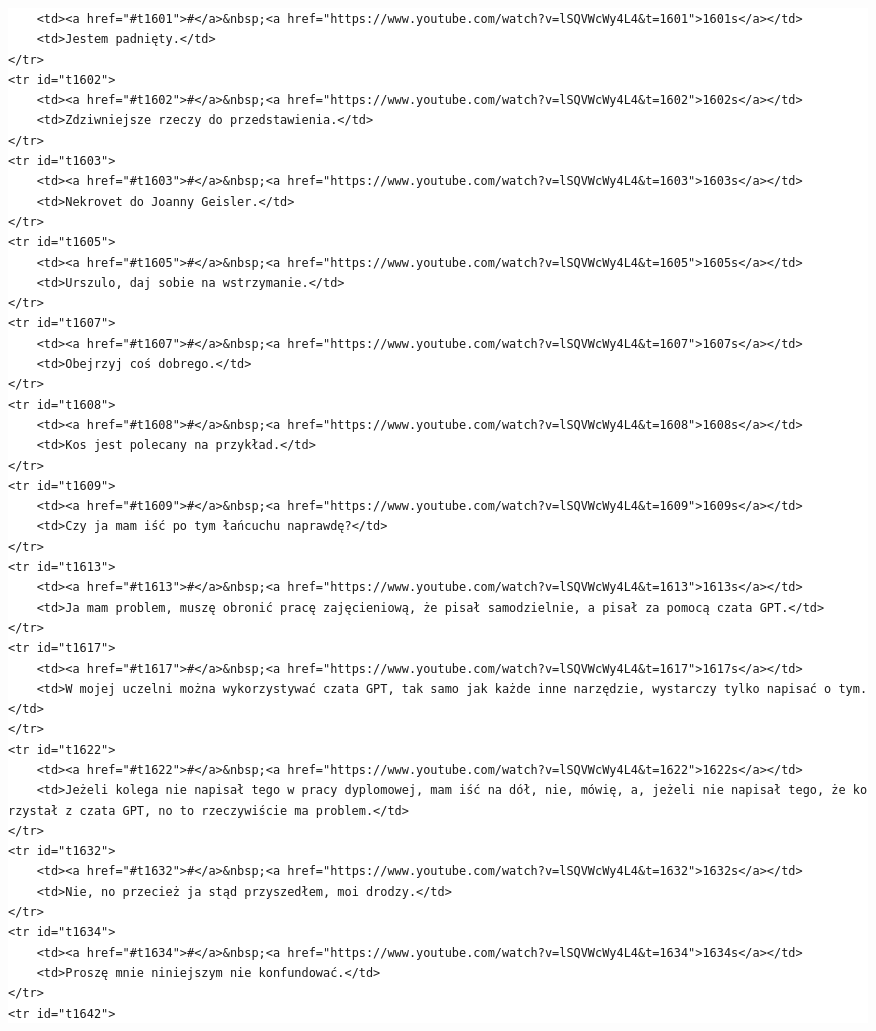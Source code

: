         <td><a href="#t1601">#</a>&nbsp;<a href="https://www.youtube.com/watch?v=lSQVWcWy4L4&t=1601">1601s</a></td>
        <td>Jestem padnięty.</td>
    </tr>
    <tr id="t1602">
        <td><a href="#t1602">#</a>&nbsp;<a href="https://www.youtube.com/watch?v=lSQVWcWy4L4&t=1602">1602s</a></td>
        <td>Zdziwniejsze rzeczy do przedstawienia.</td>
    </tr>
    <tr id="t1603">
        <td><a href="#t1603">#</a>&nbsp;<a href="https://www.youtube.com/watch?v=lSQVWcWy4L4&t=1603">1603s</a></td>
        <td>Nekrovet do Joanny Geisler.</td>
    </tr>
    <tr id="t1605">
        <td><a href="#t1605">#</a>&nbsp;<a href="https://www.youtube.com/watch?v=lSQVWcWy4L4&t=1605">1605s</a></td>
        <td>Urszulo, daj sobie na wstrzymanie.</td>
    </tr>
    <tr id="t1607">
        <td><a href="#t1607">#</a>&nbsp;<a href="https://www.youtube.com/watch?v=lSQVWcWy4L4&t=1607">1607s</a></td>
        <td>Obejrzyj coś dobrego.</td>
    </tr>
    <tr id="t1608">
        <td><a href="#t1608">#</a>&nbsp;<a href="https://www.youtube.com/watch?v=lSQVWcWy4L4&t=1608">1608s</a></td>
        <td>Kos jest polecany na przykład.</td>
    </tr>
    <tr id="t1609">
        <td><a href="#t1609">#</a>&nbsp;<a href="https://www.youtube.com/watch?v=lSQVWcWy4L4&t=1609">1609s</a></td>
        <td>Czy ja mam iść po tym łańcuchu naprawdę?</td>
    </tr>
    <tr id="t1613">
        <td><a href="#t1613">#</a>&nbsp;<a href="https://www.youtube.com/watch?v=lSQVWcWy4L4&t=1613">1613s</a></td>
        <td>Ja mam problem, muszę obronić pracę zajęcieniową, że pisał samodzielnie, a pisał za pomocą czata GPT.</td>
    </tr>
    <tr id="t1617">
        <td><a href="#t1617">#</a>&nbsp;<a href="https://www.youtube.com/watch?v=lSQVWcWy4L4&t=1617">1617s</a></td>
        <td>W mojej uczelni można wykorzystywać czata GPT, tak samo jak każde inne narzędzie, wystarczy tylko napisać o tym.</td>
    </tr>
    <tr id="t1622">
        <td><a href="#t1622">#</a>&nbsp;<a href="https://www.youtube.com/watch?v=lSQVWcWy4L4&t=1622">1622s</a></td>
        <td>Jeżeli kolega nie napisał tego w pracy dyplomowej, mam iść na dół, nie, mówię, a, jeżeli nie napisał tego, że korzystał z czata GPT, no to rzeczywiście ma problem.</td>
    </tr>
    <tr id="t1632">
        <td><a href="#t1632">#</a>&nbsp;<a href="https://www.youtube.com/watch?v=lSQVWcWy4L4&t=1632">1632s</a></td>
        <td>Nie, no przecież ja stąd przyszedłem, moi drodzy.</td>
    </tr>
    <tr id="t1634">
        <td><a href="#t1634">#</a>&nbsp;<a href="https://www.youtube.com/watch?v=lSQVWcWy4L4&t=1634">1634s</a></td>
        <td>Proszę mnie niniejszym nie konfundować.</td>
    </tr>
    <tr id="t1642">